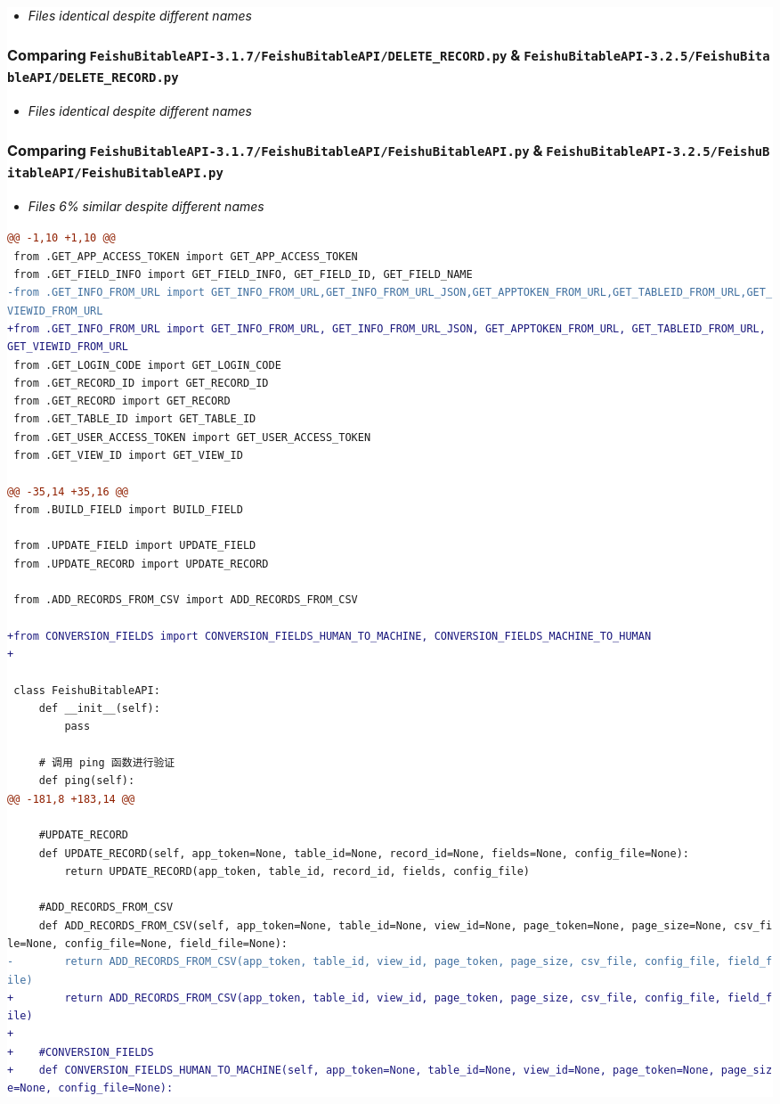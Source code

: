  * *Files identical despite different names*

### Comparing `FeishuBitableAPI-3.1.7/FeishuBitableAPI/DELETE_RECORD.py` & `FeishuBitableAPI-3.2.5/FeishuBitableAPI/DELETE_RECORD.py`

 * *Files identical despite different names*

### Comparing `FeishuBitableAPI-3.1.7/FeishuBitableAPI/FeishuBitableAPI.py` & `FeishuBitableAPI-3.2.5/FeishuBitableAPI/FeishuBitableAPI.py`

 * *Files 6% similar despite different names*

```diff
@@ -1,10 +1,10 @@
 from .GET_APP_ACCESS_TOKEN import GET_APP_ACCESS_TOKEN
 from .GET_FIELD_INFO import GET_FIELD_INFO, GET_FIELD_ID, GET_FIELD_NAME
-from .GET_INFO_FROM_URL import GET_INFO_FROM_URL,GET_INFO_FROM_URL_JSON,GET_APPTOKEN_FROM_URL,GET_TABLEID_FROM_URL,GET_VIEWID_FROM_URL
+from .GET_INFO_FROM_URL import GET_INFO_FROM_URL, GET_INFO_FROM_URL_JSON, GET_APPTOKEN_FROM_URL, GET_TABLEID_FROM_URL, GET_VIEWID_FROM_URL
 from .GET_LOGIN_CODE import GET_LOGIN_CODE
 from .GET_RECORD_ID import GET_RECORD_ID
 from .GET_RECORD import GET_RECORD
 from .GET_TABLE_ID import GET_TABLE_ID
 from .GET_USER_ACCESS_TOKEN import GET_USER_ACCESS_TOKEN
 from .GET_VIEW_ID import GET_VIEW_ID
 
@@ -35,14 +35,16 @@
 from .BUILD_FIELD import BUILD_FIELD
 
 from .UPDATE_FIELD import UPDATE_FIELD
 from .UPDATE_RECORD import UPDATE_RECORD
 
 from .ADD_RECORDS_FROM_CSV import ADD_RECORDS_FROM_CSV
 
+from CONVERSION_FIELDS import CONVERSION_FIELDS_HUMAN_TO_MACHINE, CONVERSION_FIELDS_MACHINE_TO_HUMAN
+
 
 class FeishuBitableAPI:
     def __init__(self):
         pass
 
     # 调用 ping 函数进行验证
     def ping(self):
@@ -181,8 +183,14 @@
     
     #UPDATE_RECORD
     def UPDATE_RECORD(self, app_token=None, table_id=None, record_id=None, fields=None, config_file=None):
         return UPDATE_RECORD(app_token, table_id, record_id, fields, config_file)
     
     #ADD_RECORDS_FROM_CSV
     def ADD_RECORDS_FROM_CSV(self, app_token=None, table_id=None, view_id=None, page_token=None, page_size=None, csv_file=None, config_file=None, field_file=None):
-        return ADD_RECORDS_FROM_CSV(app_token, table_id, view_id, page_token, page_size, csv_file, config_file, field_file)
+        return ADD_RECORDS_FROM_CSV(app_token, table_id, view_id, page_token, page_size, csv_file, config_file, field_file)
+    
+    #CONVERSION_FIELDS
+    def CONVERSION_FIELDS_HUMAN_TO_MACHINE(self, app_token=None, table_id=None, view_id=None, page_token=None, page_size=None, config_file=None):
```